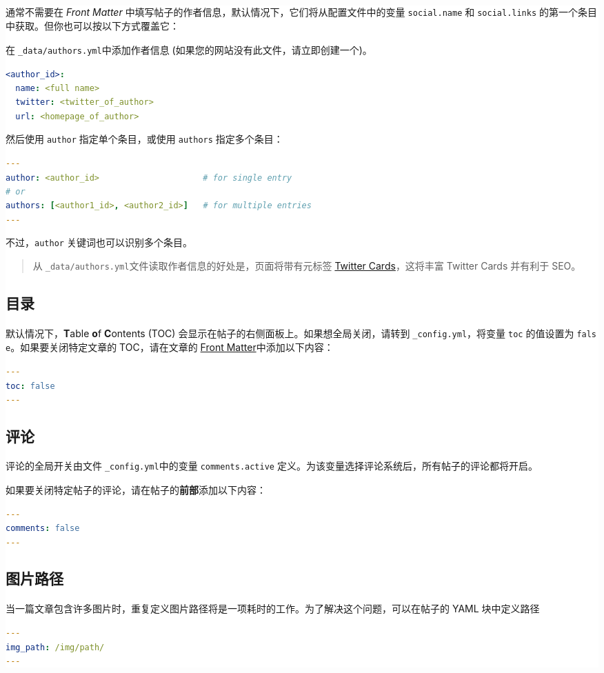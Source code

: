 通常不需要在 *Front Matter* 中填写帖子的作者信息，默认情况下，它们将从配置文件中的变量 `social.name`​ 和 `social.links` 的第一个条目中获取。但你也可以按以下方式覆盖它：

在 `_data/authors.yml`中添加作者信息 (如果您的网站没有此文件，请立即创建一个)。

```yaml
<author_id>:
  name: <full name>
  twitter: <twitter_of_author>
  url: <homepage_of_author>
```

然后使用 `author`​ 指定单个条目，或使用 `authors` 指定多个条目：

```yaml
---
author: <author_id>                     # for single entry
# or
authors: [<author1_id>, <author2_id>]   # for multiple entries
---
```

不过，`author` 关键词也可以识别多个条目。

> 从 `_data/authors.yml`​ 文件读取作者信息的好处是，页面将带有元标签 [Twitter Cards](https://developer.twitter.com/en/docs/twitter-for-websites/cards/guides/getting-started#card-and-content-attribution)，这将丰富 Twitter Cards 并有利于 SEO。

## 目录

默认情况下，**T**able **o**f **C**ontents (TOC) 会显示在帖子的右侧面板上。如果想全局关闭，请转到 `_config.yml`​，将变量 `toc`​ 的值设置为 `false`​。如果要关闭特定文章的 TOC，请在文章的 [Front Matter](https://jekyllrb.com/docs/front-matter/)中添加以下内容：

```yaml
---
toc: false
---
```

## 评论

评论的全局开关由文件 `_config.yml`​中的变量 `comments.active` 定义。为该变量选择评论系统后，所有帖子的评论都将开启。

如果要关闭特定帖子的评论，请在帖子的**前部**添加以下内容：

```yaml
---
comments: false
---
```

## 图片路径

当一篇文章包含许多图片时，重复定义图片路径将是一项耗时的工作。为了解决这个问题，可以在帖子的 YAML 块中定义路径

```yml
---
img_path: /img/path/
---
```


[^footnote]: The footnote source
[^fn-nth-2]: The 2nd footnote source